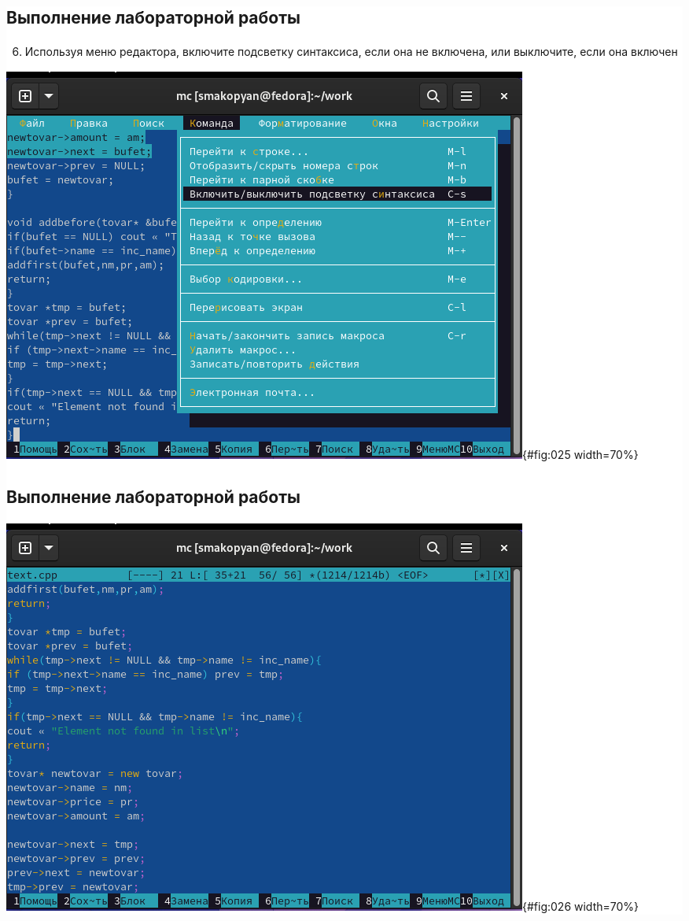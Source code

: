 
## Выполнение лабораторной работы

6. Используя меню редактора, включите подсветку синтаксиса, если она не включена,
или выключите, если она включен

![Рисунок 25](image/25.png){#fig:025 width=70%}

## Выполнение лабораторной работы

![Рисунок 26](image/26.png){#fig:026 width=70%}

